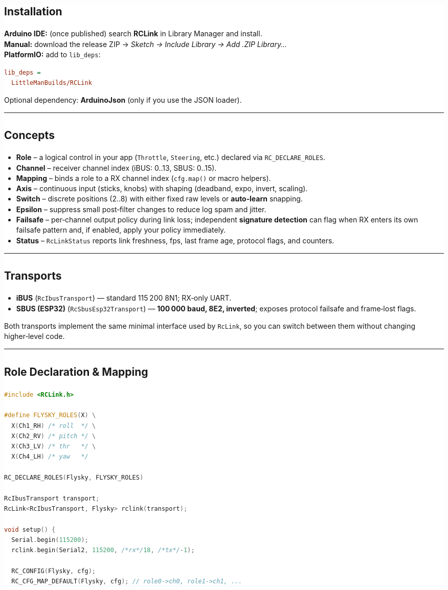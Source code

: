 
## Installation

**Arduino IDE:** (once published) search **RCLink** in Library Manager and install.  
**Manual:** download the release ZIP → *Sketch → Include Library → Add .ZIP Library…*  
**PlatformIO:** add to `lib_deps`:

```ini
lib_deps =
  LittleManBuilds/RCLink
```

Optional dependency: **ArduinoJson** (only if you use the JSON loader).

---

## Concepts

- **Role** – a logical control in your app (`Throttle`, `Steering`, etc.) declared via `RC_DECLARE_ROLES`.
- **Channel** – receiver channel index (iBUS: 0..13, SBUS: 0..15).
- **Mapping** – binds a role to a RX channel index (`cfg.map()` or macro helpers).
- **Axis** – continuous input (sticks, knobs) with shaping (deadband, expo, invert, scaling).
- **Switch** – discrete positions (2..8) with either fixed raw levels or **auto‑learn** snapping.
- **Epsilon** – suppress small post‑filter changes to reduce log spam and jitter.
- **Failsafe** – per‑channel output policy during link loss; independent **signature detection** can flag when RX enters its own failsafe pattern and, if enabled, apply your policy immediately.
- **Status** – `RcLinkStatus` reports link freshness, fps, last frame age, protocol flags, and counters.

---

## Transports

- **iBUS** (`RcIbusTransport`) — standard 115 200 8N1; RX‑only UART.
- **SBUS (ESP32)** (`RcSbusEsp32Transport`) — **100 000 baud, 8E2, inverted**; exposes protocol failsafe and frame‑lost flags.

Both transports implement the same minimal interface used by `RcLink`, so you can switch between them without changing higher‑level code.

---

## Role Declaration & Mapping

```cpp
#include <RCLink.h>

#define FLYSKY_ROLES(X) \
  X(Ch1_RH) /* roll  */ \
  X(Ch2_RV) /* pitch */ \
  X(Ch3_LV) /* thr   */ \
  X(Ch4_LH) /* yaw   */

RC_DECLARE_ROLES(Flysky, FLYSKY_ROLES)

RcIbusTransport transport;
RcLink<RcIbusTransport, Flysky> rclink(transport);

void setup() {
  Serial.begin(115200);
  rclink.begin(Serial2, 115200, /*rx*/18, /*tx*/-1);

  RC_CONFIG(Flysky, cfg);
  RC_CFG_MAP_DEFAULT(Flysky, cfg); // role0->ch0, role1->ch1, ...
```